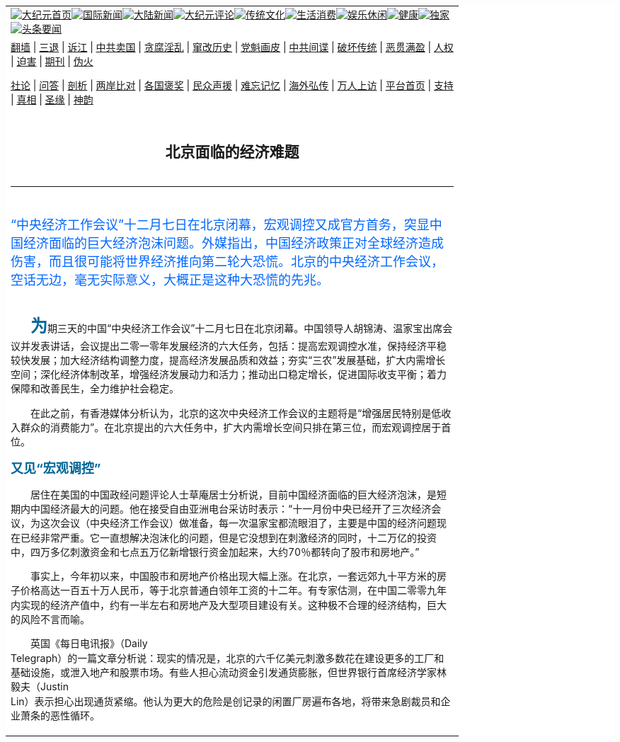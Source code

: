 <a name="1" id="1" target="_blank"></a><span id="1"></span>
<table align=center border="0"><tr><td colspan="2" VALIGN=TOP><a href="https://github.com/19920513/djy/blob/master/gb/nf1351518.md#1"><img src="https://raw.githubusercontent.com/19920513/www/master/t/djy/1.jpg" title="大纪元首页" alt="大纪元首页"></a><a href="https://github.com/19920513/djy/blob/master/gb/n24hr.md#1"><img src="https://raw.githubusercontent.com/19920513/www/master/t/djy/3.jpg" title="国际新闻" alt="国际新闻"></a><a href="https://github.com/19920513/djy/blob/master/gb/nsc413.md#1"><img src="https://raw.githubusercontent.com/19920513/www/master/t/djy/4.jpg" title="大陆新闻" alt="大陆新闻"></a><a href="https://github.com/19920513/djy/blob/master/gb/news392.md#1"><img src="https://raw.githubusercontent.com/19920513/www/master/t/djy/5.jpg" title="大纪元评论" alt="大纪元评论"></a><a href="https://github.com/19920513/djy/blob/master/gb/news2007.md#1"><img src="https://raw.githubusercontent.com/19920513/www/master/t/djy/6.jpg" title="传统文化" alt="传统文化"></a><a href="https://github.com/19920513/djy/blob/master/gb/news2008.md#1"><img src="https://raw.githubusercontent.com/19920513/www/master/t/djy/7.jpg" title="生活消费" alt="生活消费"></a><a href="https://github.com/19920513/djy/blob/master/gb/ncyule.md#1"><img src="https://raw.githubusercontent.com/19920513/www/master/t/djy/8.jpg" title="娱乐休闲" alt="娱乐休闲"></a><a href="https://github.com/19920513/djy/blob/master/gb/nsc1002.md#1"><img src="https://raw.githubusercontent.com/19920513/www/master/t/djy/9.jpg" title="健康" alt="健康"></a><a href="https://github.com/19920513/djy/blob/master/gb/nf6092.md#1"><img src="https://raw.githubusercontent.com/19920513/www/master/t/djy/10a.jpg" title="独家" alt="独家"></a><a href="https://github.com/19920513/djy/blob/master/gb/nf4514.md#1"><img src="https://raw.githubusercontent.com/19920513/www/master/t/djy/12a.jpg" title="头条要闻" alt="头条要闻"></a></td></tr>
<tr><td colspan="2" VALIGN=TOP><a target="_blank" href="https://github.com/19920513/www/blob/master/README.md?zsrh#1">翻墙</a> | <a target="_blank" href="https://github.com/19920513/djy/blob/master/gb/nf5657.md#1">三退</a> | <a target="_blank" href="https://github.com/19920513/djy/blob/master/gb/nf6124.md#1">诉江</a> | <a target="_blank" href="https://github.com/19920513/djy/blob/master/gb/nf1176117.md#1">中共卖国</a> | <a target="_blank" href="https://github.com/19920513/djy/blob/master/gb/nf5773.md#1">贪腐淫乱</a> | <a target="_blank" href="https://github.com/19920513/djy/blob/master/gb/nf1176115.md#1">窜改历史</a> | <a target="_blank" href="https://github.com/19920513/djy/blob/master/gb/nf1176107.md#1">党魁画皮</a> | <a target="_blank" href="https://github.com/19920513/djy/blob/master/gb/nf1320400.md#1">中共间谍</a> | <a target="_blank" href="https://github.com/19920513/djy/blob/master/gb/nf1176114.md#1">破坏传统</a> | <a target="_blank" href="https://github.com/19920513/ntdtv/blob/master/gb/prog447_1.md#1">恶贯满盈</a> | <a target="_blank" href="https://github.com/19920513/djy/blob/master/gb/ncid278.md#1">人权</a> | <a target="_blank" href="https://github.com/19920513/djy/blob/master/gb/nf1176111.md#1">迫害</a> | <a target="_blank" href="https://gitlab.com/szzdlab/mh-qikan/blob/master/README.md#1">期刊</a> | <a target="_blank" href="https://github.com/19920513/djy/blob/master/gb/nf5562.md#1">伪火</a></p><p><a target="_blank" href="https://github.com/19920513/djy/blob/master/gb/9p.md#1">社论</a> | <a target="_blank" href="https://github.com/19920513/djy/blob/master/gb/nf4378.md#1">问答</a> | <a target="_blank" href="https://github.com/19920513/djy/blob/master/gb/nf5792.md#1">剖析</a> | <a target="_blank" href="https://github.com/19920513/djy/blob/master/gb/nf5735.md#1">两岸比对</a> | <a target="_blank" href="https://github.com/19920513/djy/blob/master/gb/nf6119.md#1">各国褒奖</a> | <a target="_blank" href="https://github.com/19920513/djy/blob/master/gb/nf6120.md#1">民众声援</a> | <a target="_blank" href="https://github.com/19920513/djy/blob/master/gb/nf1188594.md#1">难忘记忆</a> | <a target="_blank" href="https://github.com/19920513/djy/blob/master/gb/nf3180.md#1">海外弘传</a> | <a target="_blank" href="https://github.com/19920513/djy/blob/master/gb/nf5410.md#1">万人上访</a> | <a target="_blank" href="https://github.com/19920513/www/blob/master/README.md?zsrh#1">平台首页</a> | <a target="_blank" href="https://github.com/19920513/djy/blob/master/gb/nf4386.md#1">支持</a> | <a target="_blank" href="https://github.com/19920513/djy/blob/master/gb/nf4389.md#1">真相</a> | <a target="_blank" href="https://github.com/19920513/djy/blob/master/gb/nf5790.md#1">圣缘</a> | <a target="_blank" href="https://github.com/19920513/djy/blob/master/gb/nf4786.md#1">神韵</a></td></tr>
<tr><td VALIGN=TOP width="626"><h2 align=center>北京面临的经济难题</h2>
<h6></h6>
<hr>
	<p><font size="4" color="#0066FF"><br />
“中央经济工作会议”十二月七日在北京闭幕，宏观调控又成官方首务，突显中国经济面临的巨大经济泡沫问题。外媒指出，中国经济政策正对全球经济造成伤害，而且很可能将世界经济推向第二轮大恐慌。北京的中央经济工作会议，空话无边，毫无实际意义，大概正是这种大恐慌的先兆。</font><font color="#0066FF"><br />
</font><b><font size="5" color="#006699"><br />
</font><font color="#006699">　　<font size="5">为</font></font></b>期三天的中国“中央经济工作会议”十二月七日在北京闭幕。中国领导人胡锦涛、温家宝出席会议并发表讲话，会议提出二零一零年发展经济的六大任务，包括：提高宏观调控水准，保持经济平稳较快发展；加大经济结构调整力度，提高经济发展品质和效益；夯实“三农”发展基础，扩大内需增长空间；深化经济体制改革，增强经济发展动力和活力；推动出口稳定增长，促进国际收支平衡；着力保障和改善民生，全力维护社会稳定。</p>
<p>　　在此之前，有香港媒体分析认为，北京的这次中央经济工作会议的主题将是“增强居民特别是低收入群众的消费能力”。在北京提出的六大任务中，扩大内需增长空间只排在第三位，而宏观调控居于首位。</p>
<p><b><font size="4" color="#006699">又见“宏观调控”</font></b></p>
<p>　　居住在美国的中国政经问题评论人士草庵居士分析说，目前中国经济面临的巨大经济泡沫，是短期内中国经济最大的问题。他在接受自由亚洲电台采访时表示：“十一月份中央已经开了三次经济会议，为这次会议（中央经济工作会议）做准备，每一次温家宝都流眼泪了，主要是中国的经济问题现在已经非常严重。它一直想解决泡沫化的问题，但是它没想到在刺激经济的同时，十二万亿的投资中，四万多亿刺激资金和七点五万亿新增银行资金加起来，大约70％都转向了股市和房地产。”</p>
<p>　　事实上，今年初以来，中国股市和房地产价格出现大幅上涨。在北京，一套远郊九十平方米的房子价格高达一百五十万人民币，等于北京普通白领年工资的十二年。有专家估测，在中国二零零九年内实现的经济产值中，约有一半左右和房地产及大型项目建设有关。这种极不合理的经济结构，巨大的风险不言而喻。</p>
<p>　　英国《每日电讯报》（Daily<br />
Telegraph）的一篇文章分析说：现实的情况是，北京的六千亿美元刺激多数花在建设更多的工厂和基础设施，或泄入地产和股票市场。有些人担心流动资金引发通货膨胀，但世界银行首席经济学家林毅夫（Justin<br />
Lin）表示担心出现通货紧缩。他认为更大的危险是创记录的闲置厂房遍布各地，将带来急剧裁员和企业萧条的恶性循环。</p>